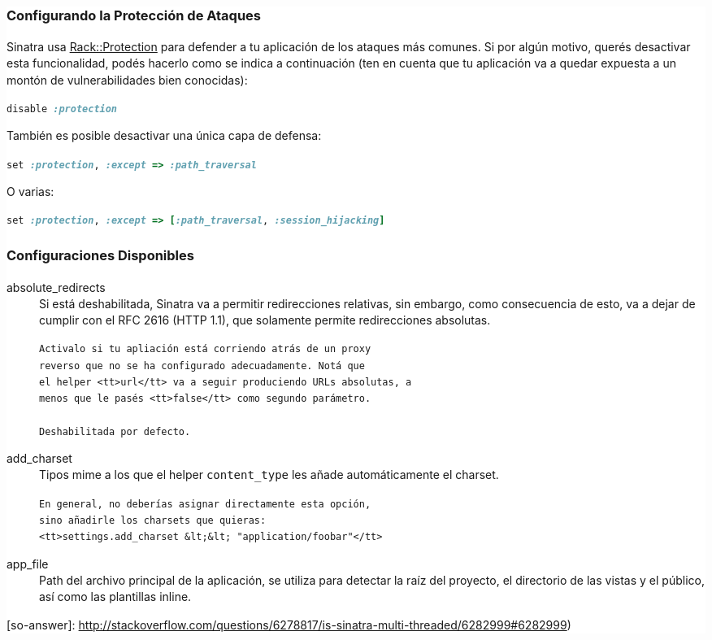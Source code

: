 ### Configurando la Protección de Ataques

Sinatra usa [Rack::Protection](https://github.com/sinatra/rack-protection#readme)
para defender a tu aplicación de los ataques más comunes. Si por algún motivo,
querés desactivar esta funcionalidad, podés hacerlo como se indica a
continuación (ten en cuenta que tu aplicación va a quedar expuesta a un
montón de vulnerabilidades bien conocidas):

```ruby
disable :protection
```

También es posible desactivar una única capa de defensa:

```ruby
set :protection, :except => :path_traversal
```

O varias:

```ruby
set :protection, :except => [:path_traversal, :session_hijacking]
```

### Configuraciones Disponibles

<dl>
  <dt>absolute_redirects</dt>
  <dd>
    Si está deshabilitada, Sinatra va a permitir
    redirecciones relativas, sin embargo, como consecuencia
    de esto, va a dejar de cumplir con el RFC 2616 (HTTP
    1.1), que solamente permite redirecciones absolutas.

    Activalo si tu apliación está corriendo atrás de un proxy
    reverso que no se ha configurado adecuadamente. Notá que
    el helper <tt>url</tt> va a seguir produciendo URLs absolutas, a
    menos que le pasés <tt>false</tt> como segundo parámetro.

    Deshabilitada por defecto.
  </dd>

  <dt>add_charset</dt>
  <dd>
    Tipos mime a los que el helper <tt>content_type</tt> les
    añade automáticamente el charset.

    En general, no deberías asignar directamente esta opción,
    sino añadirle los charsets que quieras:
    <tt>settings.add_charset &lt;&lt; "application/foobar"</tt>
  </dd>

  <dt>app_file</dt>
  <dd>
    Path del archivo principal de la aplicación, se utiliza
    para detectar la raíz del proyecto, el directorio de las
    vistas y el público, así como las plantillas inline.
  </dd>


[so-answer]: http://stackoverflow.com/questions/6278817/is-sinatra-multi-threaded/6282999#6282999)